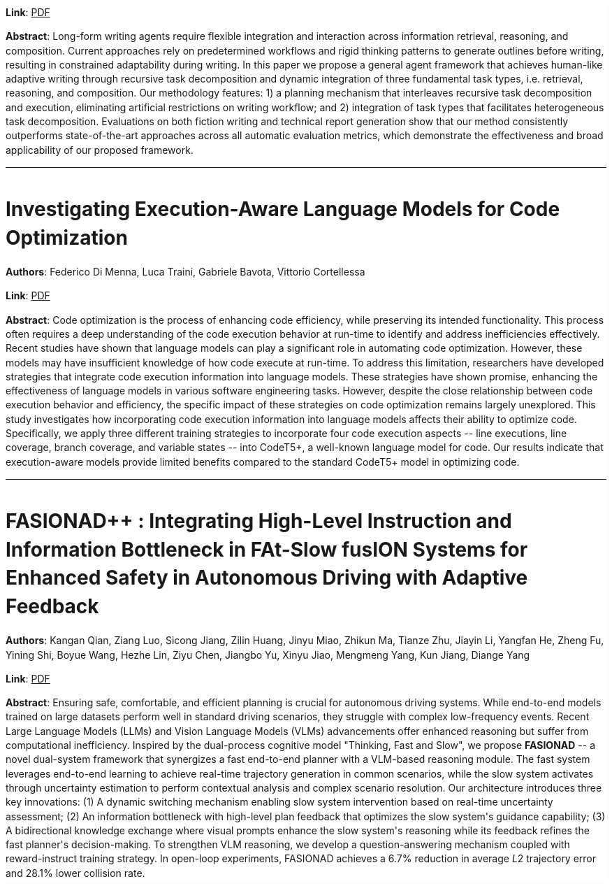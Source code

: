 **Link**: [PDF](https://arxiv.org/pdf/2503.08275)  

**Abstract**: Long-form writing agents require flexible integration and interaction across information retrieval, reasoning, and composition. Current approaches rely on predetermined workflows and rigid thinking patterns to generate outlines before writing, resulting in constrained adaptability during writing. In this paper we propose a general agent framework that achieves human-like adaptive writing through recursive task decomposition and dynamic integration of three fundamental task types, i.e. retrieval, reasoning, and composition. Our methodology features: 1) a planning mechanism that interleaves recursive task decomposition and execution, eliminating artificial restrictions on writing workflow; and 2) integration of task types that facilitates heterogeneous task decomposition. Evaluations on both fiction writing and technical report generation show that our method consistently outperforms state-of-the-art approaches across all automatic evaluation metrics, which demonstrate the effectiveness and broad applicability of our proposed framework. 

---
# Investigating Execution-Aware Language Models for Code Optimization 

**Authors**: Federico Di Menna, Luca Traini, Gabriele Bavota, Vittorio Cortellessa  

**Link**: [PDF](https://arxiv.org/pdf/2503.08228)  

**Abstract**: Code optimization is the process of enhancing code efficiency, while preserving its intended functionality. This process often requires a deep understanding of the code execution behavior at run-time to identify and address inefficiencies effectively. Recent studies have shown that language models can play a significant role in automating code optimization. However, these models may have insufficient knowledge of how code execute at run-time. To address this limitation, researchers have developed strategies that integrate code execution information into language models. These strategies have shown promise, enhancing the effectiveness of language models in various software engineering tasks. However, despite the close relationship between code execution behavior and efficiency, the specific impact of these strategies on code optimization remains largely unexplored. This study investigates how incorporating code execution information into language models affects their ability to optimize code. Specifically, we apply three different training strategies to incorporate four code execution aspects -- line executions, line coverage, branch coverage, and variable states -- into CodeT5+, a well-known language model for code. Our results indicate that execution-aware models provide limited benefits compared to the standard CodeT5+ model in optimizing code. 

---
# FASIONAD++ : Integrating High-Level Instruction and Information Bottleneck in FAt-Slow fusION Systems for Enhanced Safety in Autonomous Driving with Adaptive Feedback 

**Authors**: Kangan Qian, Ziang Luo, Sicong Jiang, Zilin Huang, Jinyu Miao, Zhikun Ma, Tianze Zhu, Jiayin Li, Yangfan He, Zheng Fu, Yining Shi, Boyue Wang, Hezhe Lin, Ziyu Chen, Jiangbo Yu, Xinyu Jiao, Mengmeng Yang, Kun Jiang, Diange Yang  

**Link**: [PDF](https://arxiv.org/pdf/2503.08162)  

**Abstract**: Ensuring safe, comfortable, and efficient planning is crucial for autonomous driving systems. While end-to-end models trained on large datasets perform well in standard driving scenarios, they struggle with complex low-frequency events. Recent Large Language Models (LLMs) and Vision Language Models (VLMs) advancements offer enhanced reasoning but suffer from computational inefficiency. Inspired by the dual-process cognitive model "Thinking, Fast and Slow", we propose $\textbf{FASIONAD}$ -- a novel dual-system framework that synergizes a fast end-to-end planner with a VLM-based reasoning module. The fast system leverages end-to-end learning to achieve real-time trajectory generation in common scenarios, while the slow system activates through uncertainty estimation to perform contextual analysis and complex scenario resolution. Our architecture introduces three key innovations: (1) A dynamic switching mechanism enabling slow system intervention based on real-time uncertainty assessment; (2) An information bottleneck with high-level plan feedback that optimizes the slow system's guidance capability; (3) A bidirectional knowledge exchange where visual prompts enhance the slow system's reasoning while its feedback refines the fast planner's decision-making. To strengthen VLM reasoning, we develop a question-answering mechanism coupled with reward-instruct training strategy. In open-loop experiments, FASIONAD achieves a $6.7\%$ reduction in average $L2$ trajectory error and $28.1\%$ lower collision rate. 